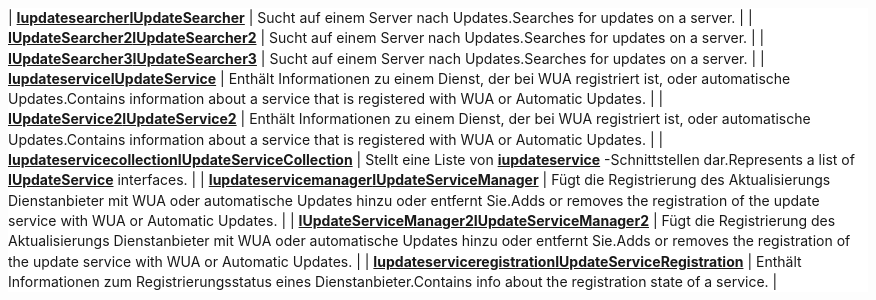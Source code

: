 | [<span data-ttu-id="b9b41-223">**Iupdatesearcher**</span><span class="sxs-lookup"><span data-stu-id="b9b41-223">**IUpdateSearcher**</span></span>](/windows/desktop/api/Wuapi/nn-wuapi-iupdatesearcher)                                                   | <span data-ttu-id="b9b41-224">Sucht auf einem Server nach Updates.</span><span class="sxs-lookup"><span data-stu-id="b9b41-224">Searches for updates on a server.</span></span>                                                                                                                                                                     |
| [<span data-ttu-id="b9b41-225">**IUpdateSearcher2**</span><span class="sxs-lookup"><span data-stu-id="b9b41-225">**IUpdateSearcher2**</span></span>](/windows/desktop/api/Wuapi/nn-wuapi-iupdatesearcher2)                                                 | <span data-ttu-id="b9b41-226">Sucht auf einem Server nach Updates.</span><span class="sxs-lookup"><span data-stu-id="b9b41-226">Searches for updates on a server.</span></span>                                                                                                                                                                     |
| [<span data-ttu-id="b9b41-227">**IUpdateSearcher3**</span><span class="sxs-lookup"><span data-stu-id="b9b41-227">**IUpdateSearcher3**</span></span>](/windows/desktop/api/Wuapi/nn-wuapi-iupdatesearcher3)                                                 | <span data-ttu-id="b9b41-228">Sucht auf einem Server nach Updates.</span><span class="sxs-lookup"><span data-stu-id="b9b41-228">Searches for updates on a server.</span></span>                                                                                                                                                                     |
| [<span data-ttu-id="b9b41-229">**Iupdateservice**</span><span class="sxs-lookup"><span data-stu-id="b9b41-229">**IUpdateService**</span></span>](/windows/desktop/api/Wuapi/nn-wuapi-iupdateservice)                                                     | <span data-ttu-id="b9b41-230">Enthält Informationen zu einem Dienst, der bei WUA registriert ist, oder automatische Updates.</span><span class="sxs-lookup"><span data-stu-id="b9b41-230">Contains information about a service that is registered with WUA or Automatic Updates.</span></span>                                                                                                                |
| [<span data-ttu-id="b9b41-231">**IUpdateService2**</span><span class="sxs-lookup"><span data-stu-id="b9b41-231">**IUpdateService2**</span></span>](/windows/desktop/api/Wuapi/nn-wuapi-iupdateservice2)                                                   | <span data-ttu-id="b9b41-232">Enthält Informationen zu einem Dienst, der bei WUA registriert ist, oder automatische Updates.</span><span class="sxs-lookup"><span data-stu-id="b9b41-232">Contains information about a service that is registered with WUA or Automatic Updates.</span></span>                                                                                                                |
| [<span data-ttu-id="b9b41-233">**Iupdateservicecollection**</span><span class="sxs-lookup"><span data-stu-id="b9b41-233">**IUpdateServiceCollection**</span></span>](/windows/desktop/api/Wuapi/nn-wuapi-iupdateservicecollection)                                 | <span data-ttu-id="b9b41-234">Stellt eine Liste von [**iupdateservice**](/windows/desktop/api/Wuapi/nn-wuapi-iupdateservice) -Schnittstellen dar.</span><span class="sxs-lookup"><span data-stu-id="b9b41-234">Represents a list of [**IUpdateService**](/windows/desktop/api/Wuapi/nn-wuapi-iupdateservice) interfaces.</span></span>                                                                                                                             |
| [<span data-ttu-id="b9b41-235">**Iupdateservicemanager**</span><span class="sxs-lookup"><span data-stu-id="b9b41-235">**IUpdateServiceManager**</span></span>](/windows/desktop/api/Wuapi/nn-wuapi-iupdateservicemanager)                                       | <span data-ttu-id="b9b41-236">Fügt die Registrierung des Aktualisierungs Dienstanbieter mit WUA oder automatische Updates hinzu oder entfernt Sie.</span><span class="sxs-lookup"><span data-stu-id="b9b41-236">Adds or removes the registration of the update service with WUA or Automatic Updates.</span></span>                                                                                                                 |
| [<span data-ttu-id="b9b41-237">**IUpdateServiceManager2**</span><span class="sxs-lookup"><span data-stu-id="b9b41-237">**IUpdateServiceManager2**</span></span>](/windows/desktop/api/Wuapi/nn-wuapi-iupdateservicemanager2)                                     | <span data-ttu-id="b9b41-238">Fügt die Registrierung des Aktualisierungs Dienstanbieter mit WUA oder automatische Updates hinzu oder entfernt Sie.</span><span class="sxs-lookup"><span data-stu-id="b9b41-238">Adds or removes the registration of the update service with WUA or Automatic Updates.</span></span>                                                                                                                 |
| [<span data-ttu-id="b9b41-239">**Iupdateserviceregistration**</span><span class="sxs-lookup"><span data-stu-id="b9b41-239">**IUpdateServiceRegistration**</span></span>](/windows/desktop/api/Wuapi/nn-wuapi-iupdateserviceregistration)                             | <span data-ttu-id="b9b41-240">Enthält Informationen zum Registrierungsstatus eines Dienstanbieter.</span><span class="sxs-lookup"><span data-stu-id="b9b41-240">Contains info about the registration state of a service.</span></span>                                                                                                                                              |